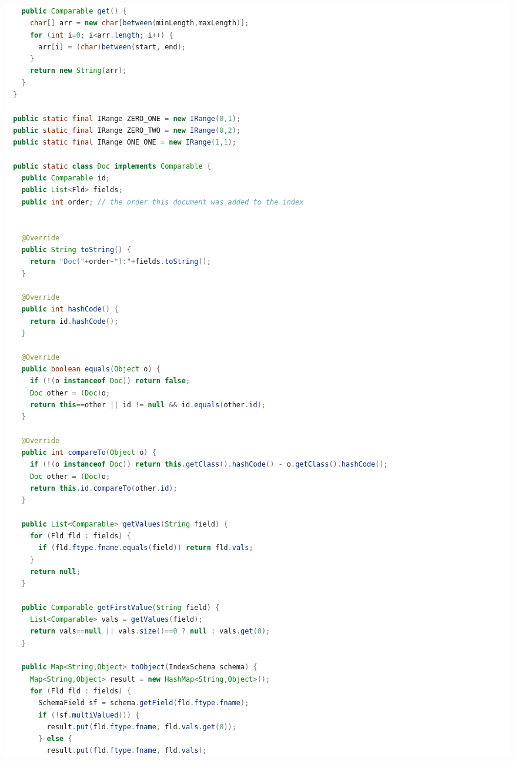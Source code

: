 ```java
    public Comparable get() {
      char[] arr = new char[between(minLength,maxLength)];
      for (int i=0; i<arr.length; i++) {
        arr[i] = (char)between(start, end);
      }
      return new String(arr);
    }
  }

  public static final IRange ZERO_ONE = new IRange(0,1);
  public static final IRange ZERO_TWO = new IRange(0,2);
  public static final IRange ONE_ONE = new IRange(1,1);

  public static class Doc implements Comparable {
    public Comparable id;
    public List<Fld> fields;
    public int order; // the order this document was added to the index


    @Override
    public String toString() {
      return "Doc("+order+"):"+fields.toString();
    }

    @Override
    public int hashCode() {
      return id.hashCode();
    }

    @Override
    public boolean equals(Object o) {
      if (!(o instanceof Doc)) return false;
      Doc other = (Doc)o;
      return this==other || id != null && id.equals(other.id);
    }

    @Override
    public int compareTo(Object o) {
      if (!(o instanceof Doc)) return this.getClass().hashCode() - o.getClass().hashCode();
      Doc other = (Doc)o;
      return this.id.compareTo(other.id);
    }

    public List<Comparable> getValues(String field) {
      for (Fld fld : fields) {
        if (fld.ftype.fname.equals(field)) return fld.vals;
      }
      return null;
    }

    public Comparable getFirstValue(String field) {
      List<Comparable> vals = getValues(field);
      return vals==null || vals.size()==0 ? null : vals.get(0);
    }

    public Map<String,Object> toObject(IndexSchema schema) {
      Map<String,Object> result = new HashMap<String,Object>();
      for (Fld fld : fields) {
        SchemaField sf = schema.getField(fld.ftype.fname);
        if (!sf.multiValued()) {
          result.put(fld.ftype.fname, fld.vals.get(0));
        } else {
          result.put(fld.ftype.fname, fld.vals);
```